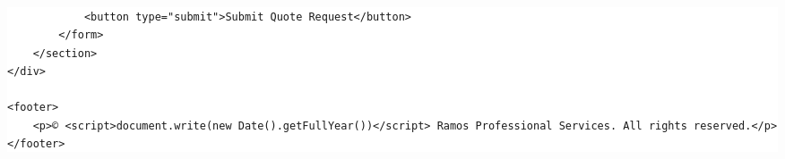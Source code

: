                 <button type="submit">Submit Quote Request</button>
            </form>
        </section>
    </div>

    <footer>
        <p>© <script>document.write(new Date().getFullYear())</script> Ramos Professional Services. All rights reserved.</p>
    </footer>
</body>
</html>
